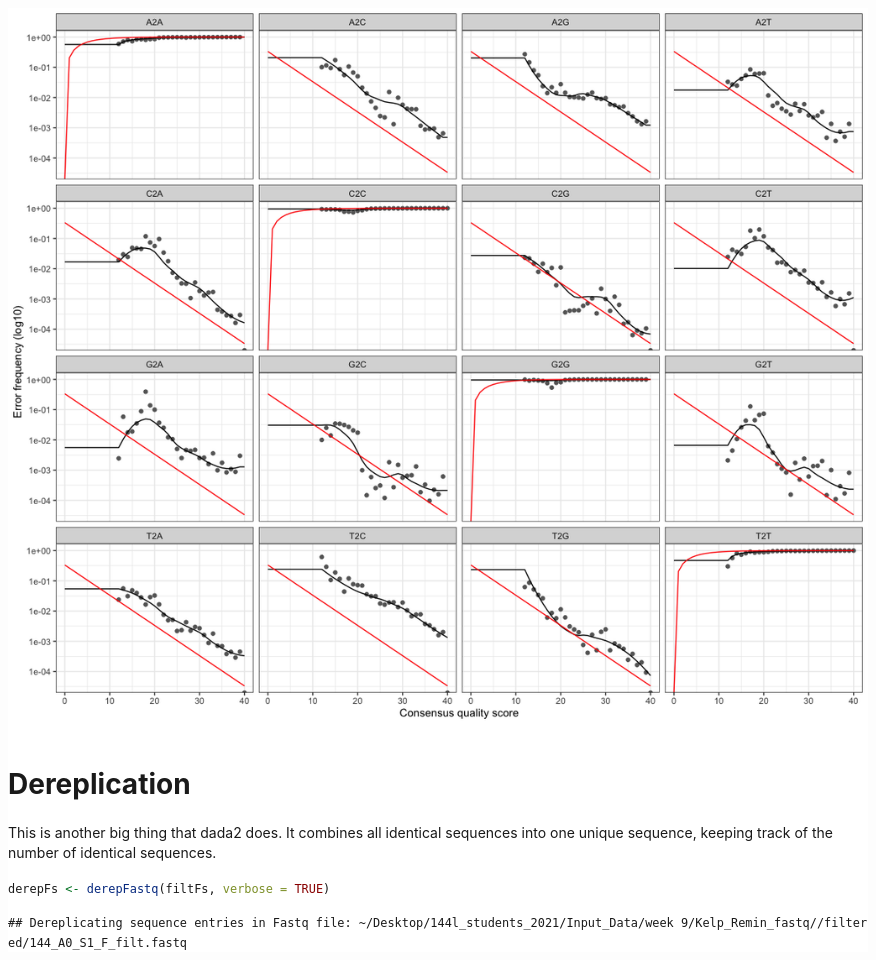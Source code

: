 <img src="211122_DADA2_files/figure-gfm/unnamed-chunk-13-1.png" style="display: block; margin: auto;" />

# Dereplication

This is another big thing that dada2 does. It combines all identical
sequences into one unique sequence, keeping track of the number of
identical sequences.

``` r
derepFs <- derepFastq(filtFs, verbose = TRUE)
```

    ## Dereplicating sequence entries in Fastq file: ~/Desktop/144l_students_2021/Input_Data/week 9/Kelp_Remin_fastq//filtered/144_A0_S1_F_filt.fastq
